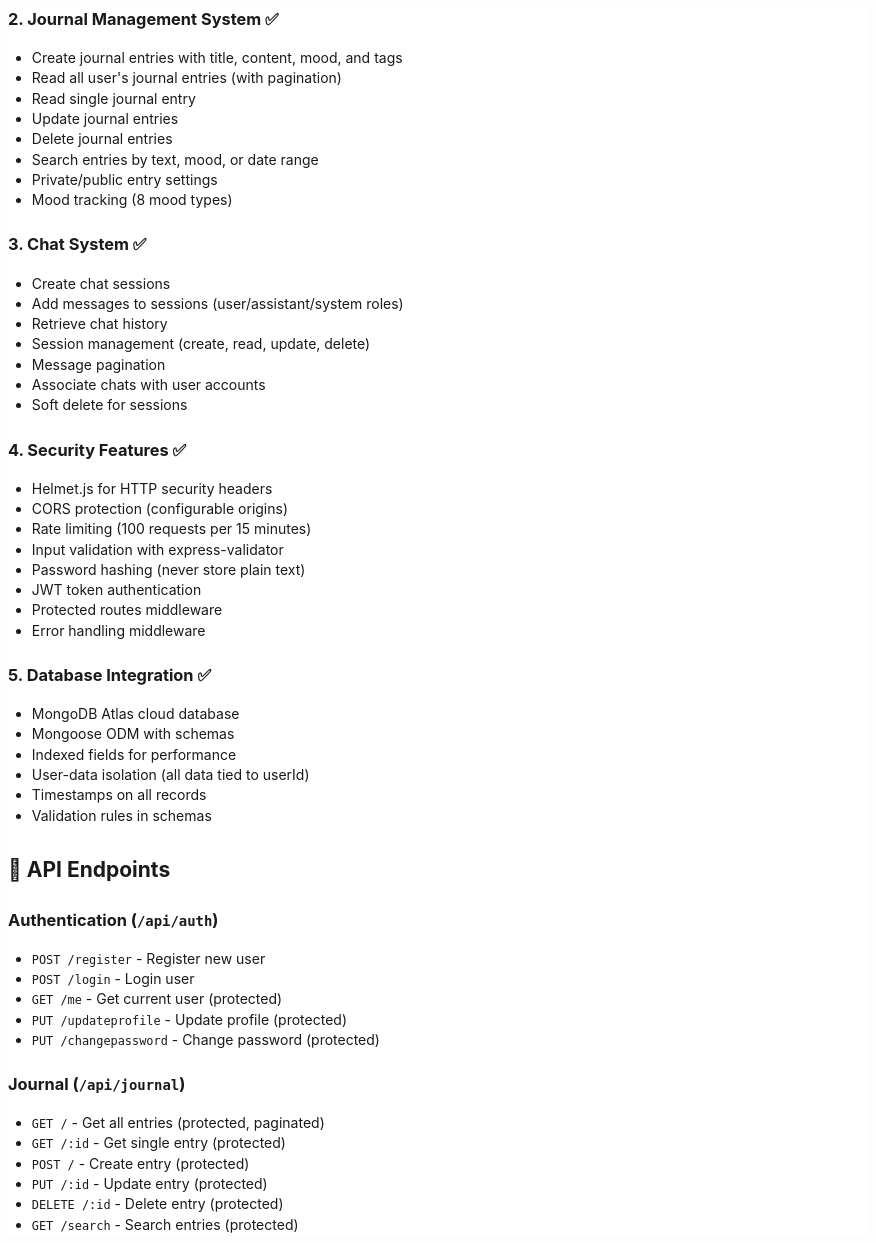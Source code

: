 ### 2. Journal Management System ✅
- Create journal entries with title, content, mood, and tags
- Read all user's journal entries (with pagination)
- Read single journal entry
- Update journal entries
- Delete journal entries
- Search entries by text, mood, or date range
- Private/public entry settings
- Mood tracking (8 mood types)

### 3. Chat System ✅
- Create chat sessions
- Add messages to sessions (user/assistant/system roles)
- Retrieve chat history
- Session management (create, read, update, delete)
- Message pagination
- Associate chats with user accounts
- Soft delete for sessions

### 4. Security Features ✅
- Helmet.js for HTTP security headers
- CORS protection (configurable origins)
- Rate limiting (100 requests per 15 minutes)
- Input validation with express-validator
- Password hashing (never store plain text)
- JWT token authentication
- Protected routes middleware
- Error handling middleware

### 5. Database Integration ✅
- MongoDB Atlas cloud database
- Mongoose ODM with schemas
- Indexed fields for performance
- User-data isolation (all data tied to userId)
- Timestamps on all records
- Validation rules in schemas

## 🔌 API Endpoints

### Authentication (`/api/auth`)
- `POST /register` - Register new user
- `POST /login` - Login user
- `GET /me` - Get current user (protected)
- `PUT /updateprofile` - Update profile (protected)
- `PUT /changepassword` - Change password (protected)

### Journal (`/api/journal`)
- `GET /` - Get all entries (protected, paginated)
- `GET /:id` - Get single entry (protected)
- `POST /` - Create entry (protected)
- `PUT /:id` - Update entry (protected)
- `DELETE /:id` - Delete entry (protected)
- `GET /search` - Search entries (protected)
